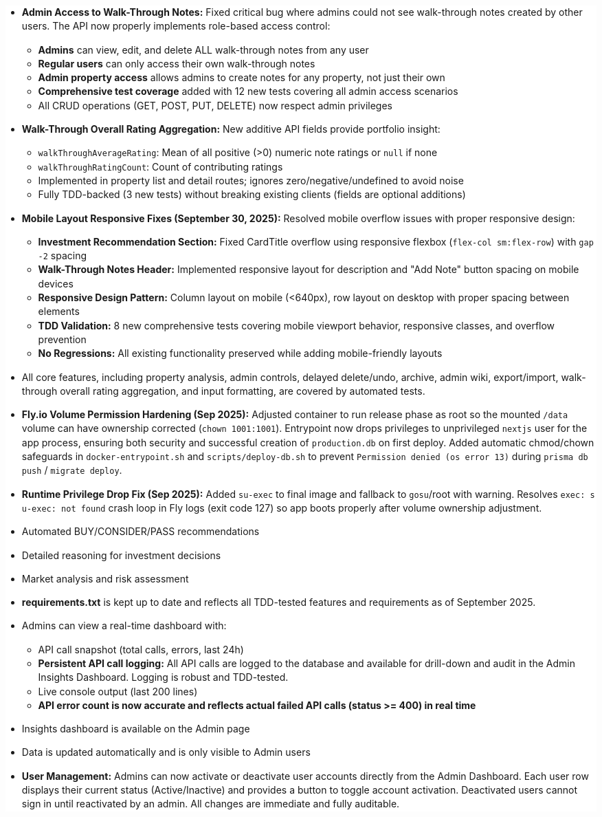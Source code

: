 - **Admin Access to Walk-Through Notes:** Fixed critical bug where admins could not see walk-through notes created by other users. The API now properly implements role-based access control:
  - **Admins** can view, edit, and delete ALL walk-through notes from any user
  - **Regular users** can only access their own walk-through notes
  - **Admin property access** allows admins to create notes for any property, not just their own
  - **Comprehensive test coverage** added with 12 new tests covering all admin access scenarios
  - All CRUD operations (GET, POST, PUT, DELETE) now respect admin privileges

- **Walk-Through Overall Rating Aggregation:** New additive API fields provide portfolio insight:
  - `walkThroughAverageRating`: Mean of all positive (>0) numeric note ratings or `null` if none
  - `walkThroughRatingCount`: Count of contributing ratings
  - Implemented in property list and detail routes; ignores zero/negative/undefined to avoid noise
  - Fully TDD-backed (3 new tests) without breaking existing clients (fields are optional additions)

- **Mobile Layout Responsive Fixes (September 30, 2025):** Resolved mobile overflow issues with proper responsive design:
  - **Investment Recommendation Section:** Fixed CardTitle overflow using responsive flexbox (`flex-col sm:flex-row`) with `gap-2` spacing
  - **Walk-Through Notes Header:** Implemented responsive layout for description and "Add Note" button spacing on mobile devices
  - **Responsive Design Pattern:** Column layout on mobile (<640px), row layout on desktop with proper spacing between elements
  - **TDD Validation:** 8 new comprehensive tests covering mobile viewport behavior, responsive classes, and overflow prevention
  - **No Regressions:** All existing functionality preserved while adding mobile-friendly layouts

- All core features, including property analysis, admin controls, delayed delete/undo, archive, admin wiki, export/import, walk-through overall rating aggregation, and input formatting, are covered by automated tests.
- **Fly.io Volume Permission Hardening (Sep 2025):** Adjusted container to run release phase as root so the mounted `/data` volume can have ownership corrected (`chown 1001:1001`). Entrypoint now drops privileges to unprivileged `nextjs` user for the app process, ensuring both security and successful creation of `production.db` on first deploy. Added automatic chmod/chown safeguards in `docker-entrypoint.sh` and `scripts/deploy-db.sh` to prevent `Permission denied (os error 13)` during `prisma db push` / `migrate deploy`.
- **Runtime Privilege Drop Fix (Sep 2025):** Added `su-exec` to final image and fallback to `gosu`/root with warning. Resolves `exec: su-exec: not found` crash loop in Fly logs (exit code 127) so app boots properly after volume ownership adjustment.
- Automated BUY/CONSIDER/PASS recommendations
- Detailed reasoning for investment decisions
- Market analysis and risk assessment
- **requirements.txt** is kept up to date and reflects all TDD-tested features and requirements as of September 2025.
- Admins can view a real-time dashboard with:
  - API call snapshot (total calls, errors, last 24h)
  - **Persistent API call logging:** All API calls are logged to the database and available for drill-down and audit in the Admin Insights Dashboard. Logging is robust and TDD-tested.
  - Live console output (last 200 lines)
  - **API error count is now accurate and reflects actual failed API calls (status >= 400) in real time**
- Insights dashboard is available on the Admin page
- Data is updated automatically and is only visible to Admin users
- **User Management:** Admins can now activate or deactivate user accounts directly from the Admin Dashboard. Each user row displays their current status (Active/Inactive) and provides a button to toggle account activation. Deactivated users cannot sign in until reactivated by an admin. All changes are immediate and fully auditable.
